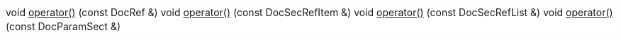 <tr class="doxyMemberIndexItem">
<td class="doxyMemberIndexItemType" align="left" valign="top">void</td>
<td class="doxyMemberIndexItemName" align="left" valign="top"><a href="#a07f9514d8d2464acd27e0bb48f9b4c6f">operator()</a> (const DocRef &amp;)</td>
</tr>
<tr class="doxyMemberIndexDescription">
<td class="doxyMemberIndexDescriptionLeft"></td>
<td class="doxyMemberIndexDescriptionRight">
</td>
</tr>
<tr class="doxyMemberIndexSeparator">
<td class="doxyMemberIndexSeparator" colspan="2"></td>
</tr>

<tr class="doxyMemberIndexItem">
<td class="doxyMemberIndexItemType" align="left" valign="top">void</td>
<td class="doxyMemberIndexItemName" align="left" valign="top"><a href="#a69a2ce16bff8ea324b4bcdd188e70e56">operator()</a> (const DocSecRefItem &amp;)</td>
</tr>
<tr class="doxyMemberIndexDescription">
<td class="doxyMemberIndexDescriptionLeft"></td>
<td class="doxyMemberIndexDescriptionRight">
</td>
</tr>
<tr class="doxyMemberIndexSeparator">
<td class="doxyMemberIndexSeparator" colspan="2"></td>
</tr>

<tr class="doxyMemberIndexItem">
<td class="doxyMemberIndexItemType" align="left" valign="top">void</td>
<td class="doxyMemberIndexItemName" align="left" valign="top"><a href="#afb2618635edef0ce3c3a6c0d3ffb874d">operator()</a> (const DocSecRefList &amp;)</td>
</tr>
<tr class="doxyMemberIndexDescription">
<td class="doxyMemberIndexDescriptionLeft"></td>
<td class="doxyMemberIndexDescriptionRight">
</td>
</tr>
<tr class="doxyMemberIndexSeparator">
<td class="doxyMemberIndexSeparator" colspan="2"></td>
</tr>

<tr class="doxyMemberIndexItem">
<td class="doxyMemberIndexItemType" align="left" valign="top">void</td>
<td class="doxyMemberIndexItemName" align="left" valign="top"><a href="#abd6ed30171b50ea9f86441b3327069e7">operator()</a> (const DocParamSect &amp;)</td>
</tr>
<tr class="doxyMemberIndexDescription">
<td class="doxyMemberIndexDescriptionLeft"></td>
<td class="doxyMemberIndexDescriptionRight">
</td>
</tr>
<tr class="doxyMemberIndexSeparator">
<td class="doxyMemberIndexSeparator" colspan="2"></td>
</tr>
